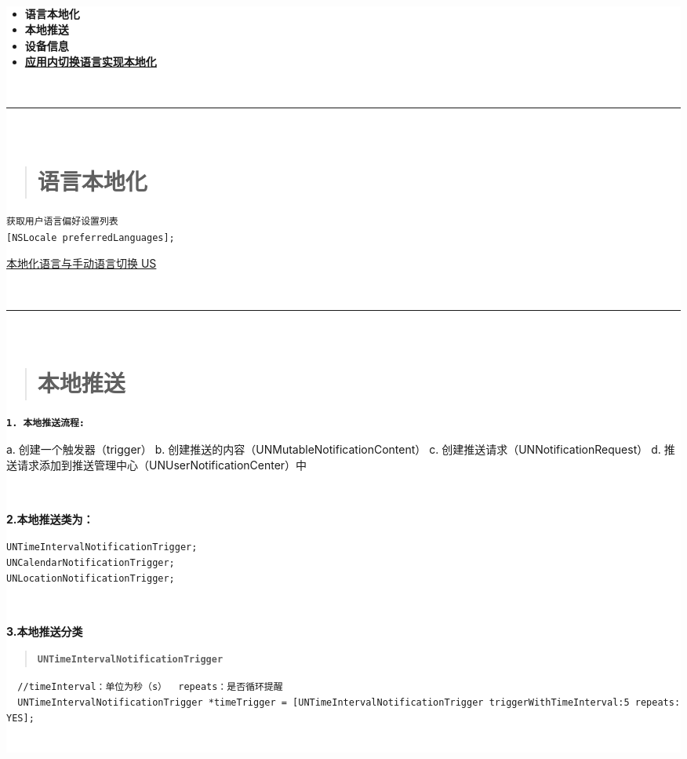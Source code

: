 
- **语言本地化**
- **本地推送**
- **设备信息**
- [**应用内切换语言实现本地化**](https://blog.csdn.net/wahaha13168/article/details/82989147)



<br/>

***
<br/>

># 语言本地化

```
获取用户语言偏好设置列表
[NSLocale preferredLanguages];
```

[本地化语言与手动语言切换 US](https://www.jianshu.com/p/73973d31dc82)


<br/>

***
<br/>

># 本地推送


**`1. 本地推送流程:`**

a.  创建一个触发器（trigger）
b. 创建推送的内容（UNMutableNotificationContent）
c. 创建推送请求（UNNotificationRequest）
d. 推送请求添加到推送管理中心（UNUserNotificationCenter）中


<br/>

**2.本地推送类为：**

```
UNTimeIntervalNotificationTrigger;
UNCalendarNotificationTrigger;
UNLocationNotificationTrigger;
```


<br/>

**3.本地推送分类**

>**`UNTimeIntervalNotificationTrigger`**

```
  //timeInterval：单位为秒（s）  repeats：是否循环提醒
  UNTimeIntervalNotificationTrigger *timeTrigger = [UNTimeIntervalNotificationTrigger triggerWithTimeInterval:5 repeats:YES];
```


<br/>
